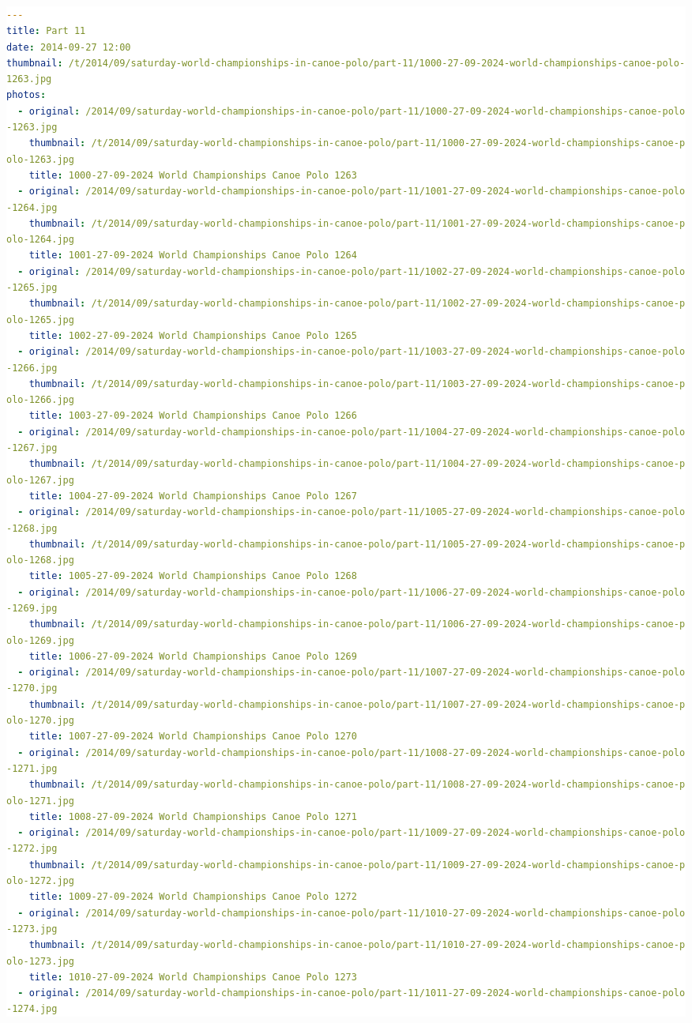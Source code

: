 ```yaml
---
title: Part 11
date: 2014-09-27 12:00
thumbnail: /t/2014/09/saturday-world-championships-in-canoe-polo/part-11/1000-27-09-2024-world-championships-canoe-polo-1263.jpg
photos:
  - original: /2014/09/saturday-world-championships-in-canoe-polo/part-11/1000-27-09-2024-world-championships-canoe-polo-1263.jpg
    thumbnail: /t/2014/09/saturday-world-championships-in-canoe-polo/part-11/1000-27-09-2024-world-championships-canoe-polo-1263.jpg
    title: 1000-27-09-2024 World Championships Canoe Polo 1263
  - original: /2014/09/saturday-world-championships-in-canoe-polo/part-11/1001-27-09-2024-world-championships-canoe-polo-1264.jpg
    thumbnail: /t/2014/09/saturday-world-championships-in-canoe-polo/part-11/1001-27-09-2024-world-championships-canoe-polo-1264.jpg
    title: 1001-27-09-2024 World Championships Canoe Polo 1264
  - original: /2014/09/saturday-world-championships-in-canoe-polo/part-11/1002-27-09-2024-world-championships-canoe-polo-1265.jpg
    thumbnail: /t/2014/09/saturday-world-championships-in-canoe-polo/part-11/1002-27-09-2024-world-championships-canoe-polo-1265.jpg
    title: 1002-27-09-2024 World Championships Canoe Polo 1265
  - original: /2014/09/saturday-world-championships-in-canoe-polo/part-11/1003-27-09-2024-world-championships-canoe-polo-1266.jpg
    thumbnail: /t/2014/09/saturday-world-championships-in-canoe-polo/part-11/1003-27-09-2024-world-championships-canoe-polo-1266.jpg
    title: 1003-27-09-2024 World Championships Canoe Polo 1266
  - original: /2014/09/saturday-world-championships-in-canoe-polo/part-11/1004-27-09-2024-world-championships-canoe-polo-1267.jpg
    thumbnail: /t/2014/09/saturday-world-championships-in-canoe-polo/part-11/1004-27-09-2024-world-championships-canoe-polo-1267.jpg
    title: 1004-27-09-2024 World Championships Canoe Polo 1267
  - original: /2014/09/saturday-world-championships-in-canoe-polo/part-11/1005-27-09-2024-world-championships-canoe-polo-1268.jpg
    thumbnail: /t/2014/09/saturday-world-championships-in-canoe-polo/part-11/1005-27-09-2024-world-championships-canoe-polo-1268.jpg
    title: 1005-27-09-2024 World Championships Canoe Polo 1268
  - original: /2014/09/saturday-world-championships-in-canoe-polo/part-11/1006-27-09-2024-world-championships-canoe-polo-1269.jpg
    thumbnail: /t/2014/09/saturday-world-championships-in-canoe-polo/part-11/1006-27-09-2024-world-championships-canoe-polo-1269.jpg
    title: 1006-27-09-2024 World Championships Canoe Polo 1269
  - original: /2014/09/saturday-world-championships-in-canoe-polo/part-11/1007-27-09-2024-world-championships-canoe-polo-1270.jpg
    thumbnail: /t/2014/09/saturday-world-championships-in-canoe-polo/part-11/1007-27-09-2024-world-championships-canoe-polo-1270.jpg
    title: 1007-27-09-2024 World Championships Canoe Polo 1270
  - original: /2014/09/saturday-world-championships-in-canoe-polo/part-11/1008-27-09-2024-world-championships-canoe-polo-1271.jpg
    thumbnail: /t/2014/09/saturday-world-championships-in-canoe-polo/part-11/1008-27-09-2024-world-championships-canoe-polo-1271.jpg
    title: 1008-27-09-2024 World Championships Canoe Polo 1271
  - original: /2014/09/saturday-world-championships-in-canoe-polo/part-11/1009-27-09-2024-world-championships-canoe-polo-1272.jpg
    thumbnail: /t/2014/09/saturday-world-championships-in-canoe-polo/part-11/1009-27-09-2024-world-championships-canoe-polo-1272.jpg
    title: 1009-27-09-2024 World Championships Canoe Polo 1272
  - original: /2014/09/saturday-world-championships-in-canoe-polo/part-11/1010-27-09-2024-world-championships-canoe-polo-1273.jpg
    thumbnail: /t/2014/09/saturday-world-championships-in-canoe-polo/part-11/1010-27-09-2024-world-championships-canoe-polo-1273.jpg
    title: 1010-27-09-2024 World Championships Canoe Polo 1273
  - original: /2014/09/saturday-world-championships-in-canoe-polo/part-11/1011-27-09-2024-world-championships-canoe-polo-1274.jpg
```